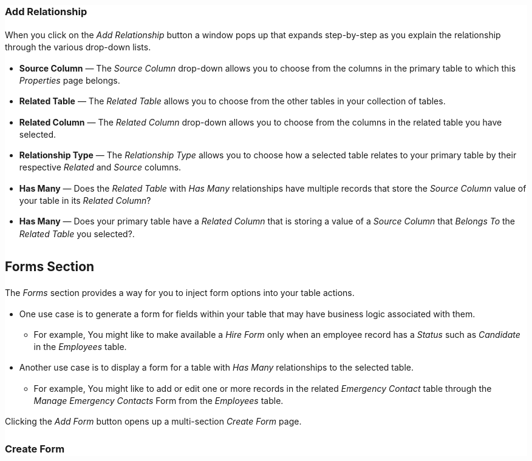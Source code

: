 <a name="add-relationship"></a>

### Add Relationship

When you click on the _Add Relationship_ button a window pops up that expands step-by-step as you explain the relationship through the various drop-down lists.

<a name="source-column"></a>

-   **Source Column** &mdash; The _Source Column_ drop-down allows you to choose from the columns in the primary table to which this _Properties_ page belongs.

<a name="related-table"></a>

-   **Related Table** &mdash; The _Related Table_ allows you to choose from the other tables in your collection of tables.

<a name="related-column"></a>

-   **Related Column** &mdash; The _Related Column_ drop-down allows you to choose from the columns in the related table you have selected.

<a name="relationship-type"></a>

-   **Relationship Type** &mdash; The _Relationship Type_ allows you to choose how a selected table relates to your primary table by their respective _Related_ and _Source_ columns.

<a name="has-many"></a>

-   **Has Many** &mdash; Does the _Related Table_ with _Has Many_ relationships have multiple records that store the _Source Column_ value of your table in its _Related Column_?

<a name="belongs-to"></a>

-   **Has Many** &mdash; Does your primary table have a _Related Column_ that is storing a value of a _Source Column_ that _Belongs To_ the _Related Table_ you selected?.

<a name="forms-section"></a>

## Forms Section

The _Forms_ section provides a way for you to inject form options into your table actions.

-   One use case is to generate a form for fields within your table that may have business logic associated with them.

    -   For example, You might like to make available a _Hire Form_ only when an employee record has a _Status_ such as _Candidate_ in the _Employees_ table.

-   Another use case is to display a form for a table with _Has Many_ relationships to the selected table.

    -   For example, You might like to add or edit one or more records in the related _Emergency Contact_ table through the _Manage Emergency Contacts_ Form from the _Employees_ table.

Clicking the _Add Form_ button opens up a multi-section _Create Form_ page.

<a name="create-form"></a>

### Create Form
